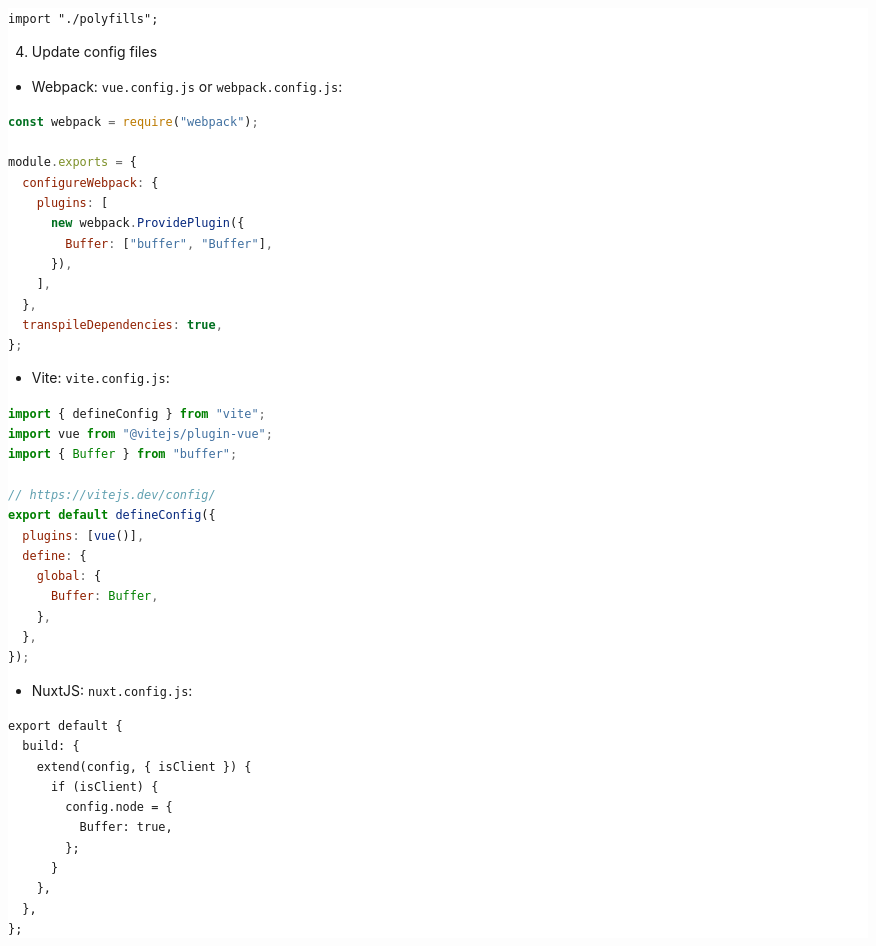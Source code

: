```tsx
import "./polyfills";
```

4. Update config files

- Webpack: `vue.config.js` or `webpack.config.js`:

```jsx
const webpack = require("webpack");

module.exports = {
  configureWebpack: {
    plugins: [
      new webpack.ProvidePlugin({
        Buffer: ["buffer", "Buffer"],
      }),
    ],
  },
  transpileDependencies: true,
};
```

- Vite: `vite.config.js`:

```jsx
import { defineConfig } from "vite";
import vue from "@vitejs/plugin-vue";
import { Buffer } from "buffer";

// https://vitejs.dev/config/
export default defineConfig({
  plugins: [vue()],
  define: {
    global: {
      Buffer: Buffer,
    },
  },
});
```

- NuxtJS: `nuxt.config.js`:

```tsx
export default {
  build: {
    extend(config, { isClient }) {
      if (isClient) {
        config.node = {
          Buffer: true,
        };
      }
    },
  },
};
```
